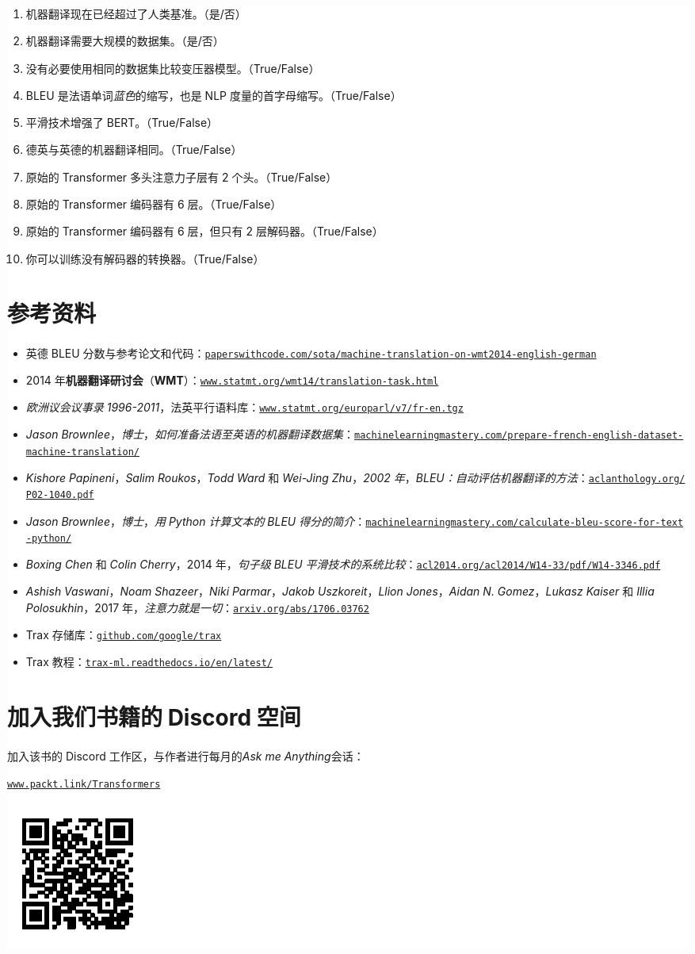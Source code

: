 1.  机器翻译现在已经超过了人类基准。（是/否）

1.  机器翻译需要大规模的数据集。（是/否）

1.  没有必要使用相同的数据集比较变压器模型。（True/False）

1.  BLEU 是法语单词*蓝色*的缩写，也是 NLP 度量的首字母缩写。（True/False）

1.  平滑技术增强了 BERT。（True/False）

1.  德英与英德的机器翻译相同。（True/False）

1.  原始的 Transformer 多头注意力子层有 2 个头。（True/False）

1.  原始的 Transformer 编码器有 6 层。（True/False）

1.  原始的 Transformer 编码器有 6 层，但只有 2 层解码器。（True/False）

1.  你可以训练没有解码器的转换器。（True/False）

# 参考资料

+   英德 BLEU 分数与参考论文和代码：[`paperswithcode.com/sota/machine-translation-on-wmt2014-english-german`](https://paperswithcode.com/sota/machine-translation-on-wmt2014-english-german)

+   2014 年**机器翻译研讨会**（**WMT**）：[`www.statmt.org/wmt14/translation-task.html`](https://www.statmt.org/wmt14/translation-task.html)

+   *欧洲议会议事录 1996-2011*，法英平行语料库：[`www.statmt.org/europarl/v7/fr-en.tgz`](https://www.statmt.org/europarl/v7/fr-en.tgz)

+   *Jason Brownlee*，*博士*，*如何准备法语至英语的机器翻译数据集*：[`machinelearningmastery.com/prepare-french-english-dataset-machine-translation/`](https://machinelearningmastery.com/prepare-french-english-dataset-machine-translation/)

+   *Kishore Papineni*，*Salim Roukos*，*Todd Ward* 和 *Wei-Jing Zhu*，*2002 年*，*BLEU：自动评估机器翻译的方法*：[`aclanthology.org/P02-1040.pdf`](https://aclanthology.org/P02-1040.pdf)

+   *Jason Brownlee*，*博士*，*用 Python 计算文本的 BLEU 得分的简介*：[`machinelearningmastery.com/calculate-bleu-score-for-text-python/`](https://machinelearningmastery.com/calculate-bleu-score-for-text-python/)

+   *Boxing Chen* 和 *Colin Cherry*，2014 年，*句子级 BLEU 平滑技术的系统比较*：[`acl2014.org/acl2014/W14-33/pdf/W14-3346.pdf`](http://acl2014.org/acl2014/W14-33/pdf/W14-3346.pdf)

+   *Ashish Vaswani*，*Noam Shazeer*，*Niki Parmar*，*Jakob Uszkoreit*，*Llion Jones*，*Aidan N. Gomez*，*Lukasz Kaiser* 和 *Illia Polosukhin*，2017 年，*注意力就是一切*：[`arxiv.org/abs/1706.03762`](https://arxiv.org/abs/1706.03762)

+   Trax 存储库：[`github.com/google/trax`](https://github.com/google/trax)

+   Trax 教程：[`trax-ml.readthedocs.io/en/latest/`](https://trax-ml.readthedocs.io/en/latest/)

# 加入我们书籍的 Discord 空间

加入该书的 Discord 工作区，与作者进行每月的*Ask me Anything*会话：

[`www.packt.link/Transformers`](https://www.packt.link/Transformers)

![](img/QR_Code5134042288713321484.png)
